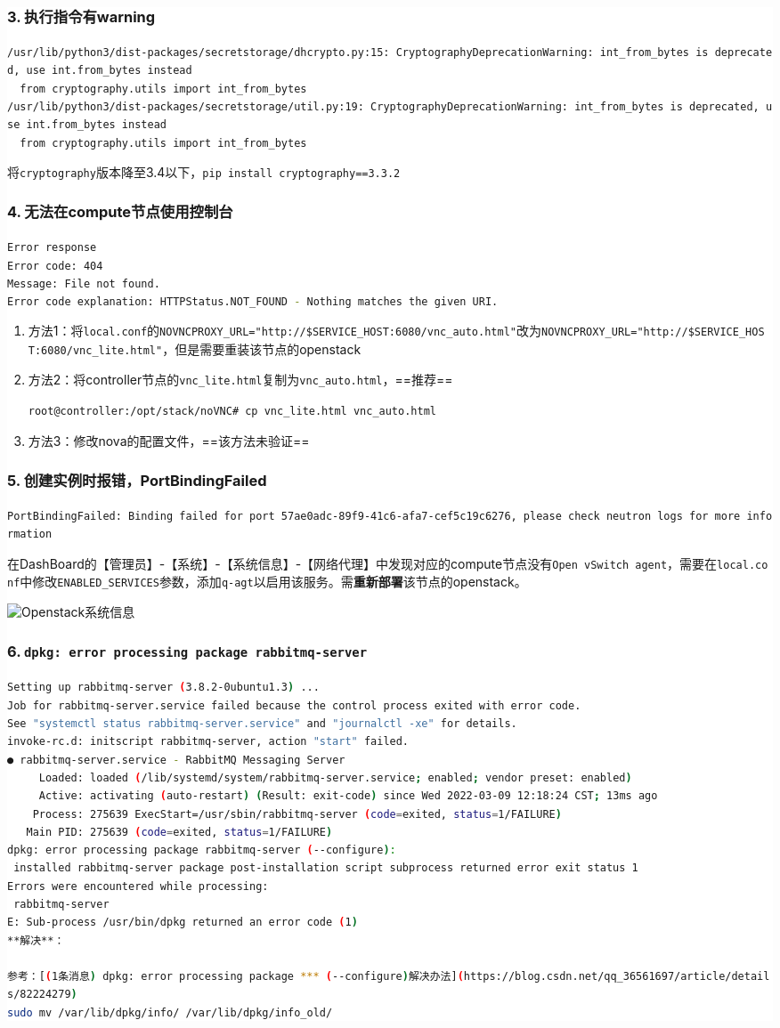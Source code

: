 ###  3. 执行指令有warning

```bash
/usr/lib/python3/dist-packages/secretstorage/dhcrypto.py:15: CryptographyDeprecationWarning: int_from_bytes is deprecated, use int.from_bytes instead
  from cryptography.utils import int_from_bytes
/usr/lib/python3/dist-packages/secretstorage/util.py:19: CryptographyDeprecationWarning: int_from_bytes is deprecated, use int.from_bytes instead
  from cryptography.utils import int_from_bytes
```

将`cryptography`版本降至3.4以下，`pip install cryptography==3.3.2`

### 4. 无法在compute节点使用控制台

```bash
Error response
Error code: 404
Message: File not found.
Error code explanation: HTTPStatus.NOT_FOUND - Nothing matches the given URI.
```

1. 方法1：将`local.conf`的`NOVNCPROXY_URL="http://$SERVICE_HOST:6080/vnc_auto.html"`改为`NOVNCPROXY_URL="http://$SERVICE_HOST:6080/vnc_lite.html"`，但是需要重装该节点的openstack

2. 方法2：将controller节点的`vnc_lite.html`复制为`vnc_auto.html`，==推荐==

   ```bash
   root@controller:/opt/stack/noVNC# cp vnc_lite.html vnc_auto.html
   ```

3. 方法3：修改nova的配置文件，==该方法未验证==

### 5. 创建实例时报错，PortBindingFailed

```bash
PortBindingFailed: Binding failed for port 57ae0adc-89f9-41c6-afa7-cef5c19c6276, please check neutron logs for more information
```

在DashBoard的【管理员】-【系统】-【系统信息】-【网络代理】中发现对应的compute节点没有`Open vSwitch agent`，需要在`local.conf`中修改`ENABLED_SERVICES`参数，添加`q-agt`以启用该服务。需**重新部署**该节点的openstack。

![Openstack系统信息](https://s2.loli.net/2022/04/29/CS7O8v4ZnXxwpsB.png)

### 6. `dpkg: error processing package rabbitmq-server`

```Bash
Setting up rabbitmq-server (3.8.2-0ubuntu1.3) ...
Job for rabbitmq-server.service failed because the control process exited with error code.
See "systemctl status rabbitmq-server.service" and "journalctl -xe" for details.
invoke-rc.d: initscript rabbitmq-server, action "start" failed.
● rabbitmq-server.service - RabbitMQ Messaging Server
     Loaded: loaded (/lib/systemd/system/rabbitmq-server.service; enabled; vendor preset: enabled)
     Active: activating (auto-restart) (Result: exit-code) since Wed 2022-03-09 12:18:24 CST; 13ms ago
    Process: 275639 ExecStart=/usr/sbin/rabbitmq-server (code=exited, status=1/FAILURE)
   Main PID: 275639 (code=exited, status=1/FAILURE)
dpkg: error processing package rabbitmq-server (--configure):
 installed rabbitmq-server package post-installation script subprocess returned error exit status 1
Errors were encountered while processing:
 rabbitmq-server
E: Sub-process /usr/bin/dpkg returned an error code (1)
**解决**：

参考：[(1条消息) dpkg: error processing package *** (--configure)解决办法](https://blog.csdn.net/qq_36561697/article/details/82224279)
sudo mv /var/lib/dpkg/info/ /var/lib/dpkg/info_old/
```